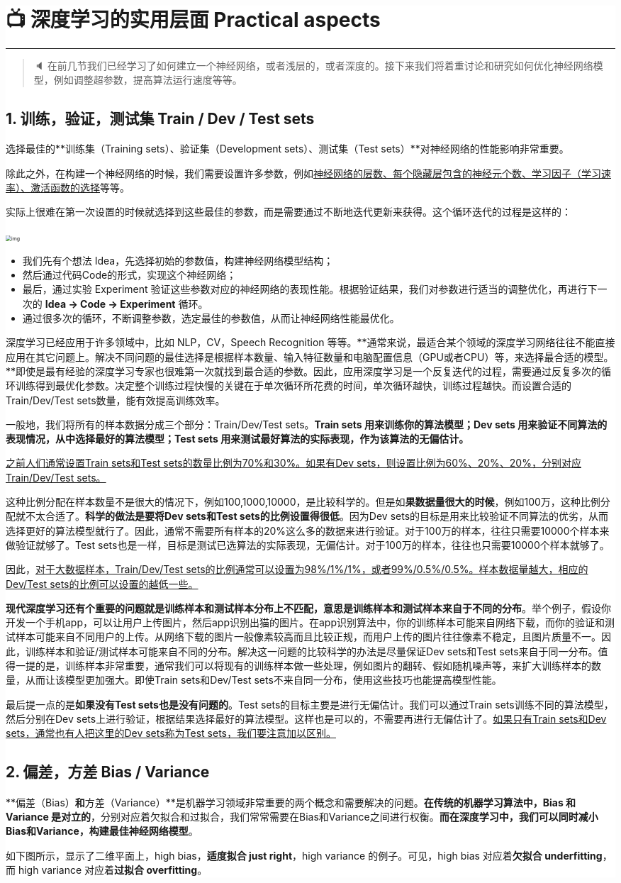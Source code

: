 # 📺 深度学习的实用层面 Practical aspects

---

> 🔈 在前几节我们已经学习了如何建立一个神经网络，或者浅层的，或者深度的。接下来我们将着重讨论和研究如何优化神经网络模型，例如调整超参数，提高算法运行速度等等。

## 1. 训练，验证，测试集 Train / Dev / Test sets

选择最佳的**训练集（Training sets）、验证集（Development sets）、测试集（Test sets）**对神经网络的性能影响非常重要。

除此之外，在构建一个神经网络的时候，我们需要设置许多参数，例如<u>神经网络的层数、每个隐藏层包含的神经元个数、学习因子（学习速率）、激活函数的选择</u>等等。

实际上很难在第一次设置的时候就选择到这些最佳的参数，而是需要通过不断地迭代更新来获得。这个循环迭代的过程是这样的：

<img src="http://redstonewill.com/wp-content/uploads/2018/07/1-36.png" alt="img" style="zoom: 50%;" />

- 我们先有个想法 Idea，先选择初始的参数值，构建神经网络模型结构；
- 然后通过代码Code的形式，实现这个神经网络；
- 最后，通过实验 Experiment 验证这些参数对应的神经网络的表现性能。根据验证结果，我们对参数进行适当的调整优化，再进行下一次的 **Idea -> Code -> Experiment** 循环。
- 通过很多次的循环，不断调整参数，选定最佳的参数值，从而让神经网络性能最优化。

深度学习已经应用于许多领域中，比如 NLP，CV，Speech Recognition 等等。**通常来说，最适合某个领域的深度学习网络往往不能直接应用在其它问题上。解决不同问题的最佳选择是根据样本数量、输入特征数量和电脑配置信息（GPU或者CPU）等，来选择最合适的模型。**即使是最有经验的深度学习专家也很难第一次就找到最合适的参数。因此，应用深度学习是一个反复迭代的过程，需要通过反复多次的循环训练得到最优化参数。决定整个训练过程快慢的关键在于单次循环所花费的时间，单次循环越快，训练过程越快。而设置合适的Train/Dev/Test sets数量，能有效提高训练效率。

一般地，我们将所有的样本数据分成三个部分：Train/Dev/Test sets。**Train sets 用来训练你的算法模型；Dev sets 用来验证不同算法的表现情况，从中选择最好的算法模型；Test sets 用来测试最好算法的实际表现，作为该算法的无偏估计。**

<u>之前人们通常设置Train sets和Test sets的数量比例为70%和30%。如果有Dev sets，则设置比例为60%、20%、20%，分别对应Train/Dev/Test sets。</u>

这种比例分配在样本数量不是很大的情况下，例如100,1000,10000，是比较科学的。但是如**果数据量很大的时候**，例如100万，这种比例分配就不太合适了。**科学的做法是要将Dev sets和Test sets的比例设置得很低**。因为Dev sets的目标是用来比较验证不同算法的优劣，从而选择更好的算法模型就行了。因此，通常不需要所有样本的20%这么多的数据来进行验证。对于100万的样本，往往只需要10000个样本来做验证就够了。Test sets也是一样，目标是测试已选算法的实际表现，无偏估计。对于100万的样本，往往也只需要10000个样本就够了。

因此，<u>对于大数据样本，Train/Dev/Test sets的比例通常可以设置为98%/1%/1%，或者99%/0.5%/0.5%。样本数据量越大，相应的Dev/Test sets的比例可以设置的越低一些。</u>

**现代深度学习还有个重要的问题就是训练样本和测试样本分布上不匹配，意思是训练样本和测试样本来自于不同的分布**。举个例子，假设你开发一个手机app，可以让用户上传图片，然后app识别出猫的图片。在app识别算法中，你的训练样本可能来自网络下载，而你的验证和测试样本可能来自不同用户的上传。从网络下载的图片一般像素较高而且比较正规，而用户上传的图片往往像素不稳定，且图片质量不一。因此，训练样本和验证/测试样本可能来自不同的分布。解决这一问题的比较科学的办法是尽量保证Dev sets和Test sets来自于同一分布。值得一提的是，训练样本非常重要，通常我们可以将现有的训练样本做一些处理，例如图片的翻转、假如随机噪声等，来扩大训练样本的数量，从而让该模型更加强大。即使Train sets和Dev/Test sets不来自同一分布，使用这些技巧也能提高模型性能。

最后提一点的是**如果没有Test sets也是没有问题的**。Test sets的目标主要是进行无偏估计。我们可以通过Train sets训练不同的算法模型，然后分别在Dev sets上进行验证，根据结果选择最好的算法模型。这样也是可以的，不需要再进行无偏估计了。<u>如果只有Train sets和Dev sets，通常也有人把这里的Dev sets称为Test sets，我们要注意加以区别。</u>

## 2. 偏差，方差 Bias / Variance

**偏差（Bias）**和**方差（Variance）**是机器学习领域非常重要的两个概念和需要解决的问题。**在传统的机器学习算法中，Bias 和 Variance 是对立的**，分别对应着欠拟合和过拟合，我们常常需要在Bias和Variance之间进行权衡。**而在深度学习中，我们可以同时减小Bias和Variance，构建最佳神经网络模型**。

如下图所示，显示了二维平面上，high bias，**适度拟合 just right**，high variance 的例子。可见，high bias 对应着**欠拟合 underfitting**，而 high variance 对应着**过拟合 overfitting**。
